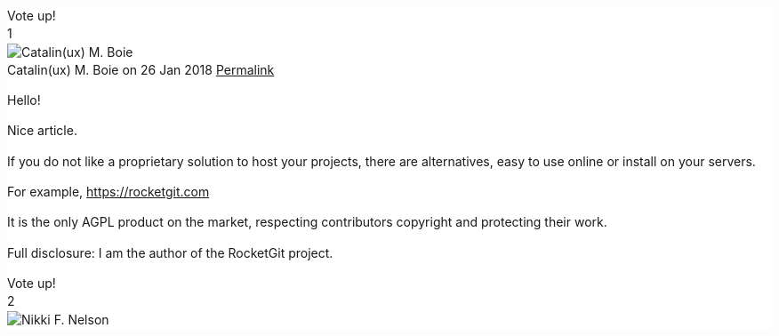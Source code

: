   <div class="comment__meta">
        <div class="vud-widget vud-widget-upanddown" id="widget-comment-149036">
  <div class="up-score clear-block">
                    <div class="up-active" title="Vote up!"></div>
          <div class="element-invisible">Vote up!</div>
              <span class="up-current-score">1</span>
  </div>

  </div>
  </div>
</div>
<a id="comment-149061"></a>
<div class="comment comment-by-anonymous even clearfix" about="/comment/149061#comment-149061" typeof="sioc:Post sioct:Comment">

  <div class="user-picture-badges">
    <img class="comment-avatar" typeof="foaf:Image" src="https://opensource.com/sites/default/files/styles/comment_avatar/public/osdc_default_avatar.png?itok=pk-4pxZV" width="50" height="50" alt="Catalin(ux) M. Boie" title="Catalin(ux) M. Boie" />      </div>

  
  <div class="submitted">
    <span property="dc:date dc:created" content="2018-01-26T13:16:33-05:00" datatype="xsd:dateTime" rel="sioc:has_creator">Catalin(ux) M. Boie on 26 Jan 2018</span>    <a href="/comment/149061#comment-149061" class="permalink" rel="bookmark">Permalink</a>      </div>

  <div class="content">
    <span rel="sioc:reply_of" resource="/article/18/1/step-step-guide-git" class="rdf-meta element-hidden"></span><div class="field field-name-comment-body field-type-text-long field-label-hidden"><div class="field-items"><div class="field-item even" property="content:encoded"><p>Hello!</p>
<p>Nice article.</p>
<p>If you do not like a proprietary solution to host your projects, there are alternatives, easy to use online or install on your servers.</p>
<p>For example, <a href="https://rocketgit.com">https://rocketgit.com</a></p>
<p>It is the only AGPL product on the market, respecting contributors copyright and protecting their work.</p>
<p>Full disclosure: I am the author of the RocketGit project.</p>
</div></div></div>      </div>

  <div class="comment__meta">
        <div class="vud-widget vud-widget-upanddown" id="widget-comment-149061">
  <div class="up-score clear-block">
                    <div class="up-active" title="Vote up!"></div>
          <div class="element-invisible">Vote up!</div>
              <span class="up-current-score">2</span>
  </div>

  </div>
  </div>
</div>
<a id="comment-149076"></a>
<div class="comment odd clearfix" about="/comment/149076#comment-149076" typeof="sioc:Post sioct:Comment">

  <div class="user-picture-badges">
    <img class="comment-avatar" typeof="foaf:Image" src="https://opensource.com/sites/default/files/styles/comment_avatar/public/pictures/my_famous_self_photo_2013.png?itok=9SmoYGrC" width="50" height="50" alt="Nikki F. Nelson" title="Nikki F. Nelson" />      </div>

